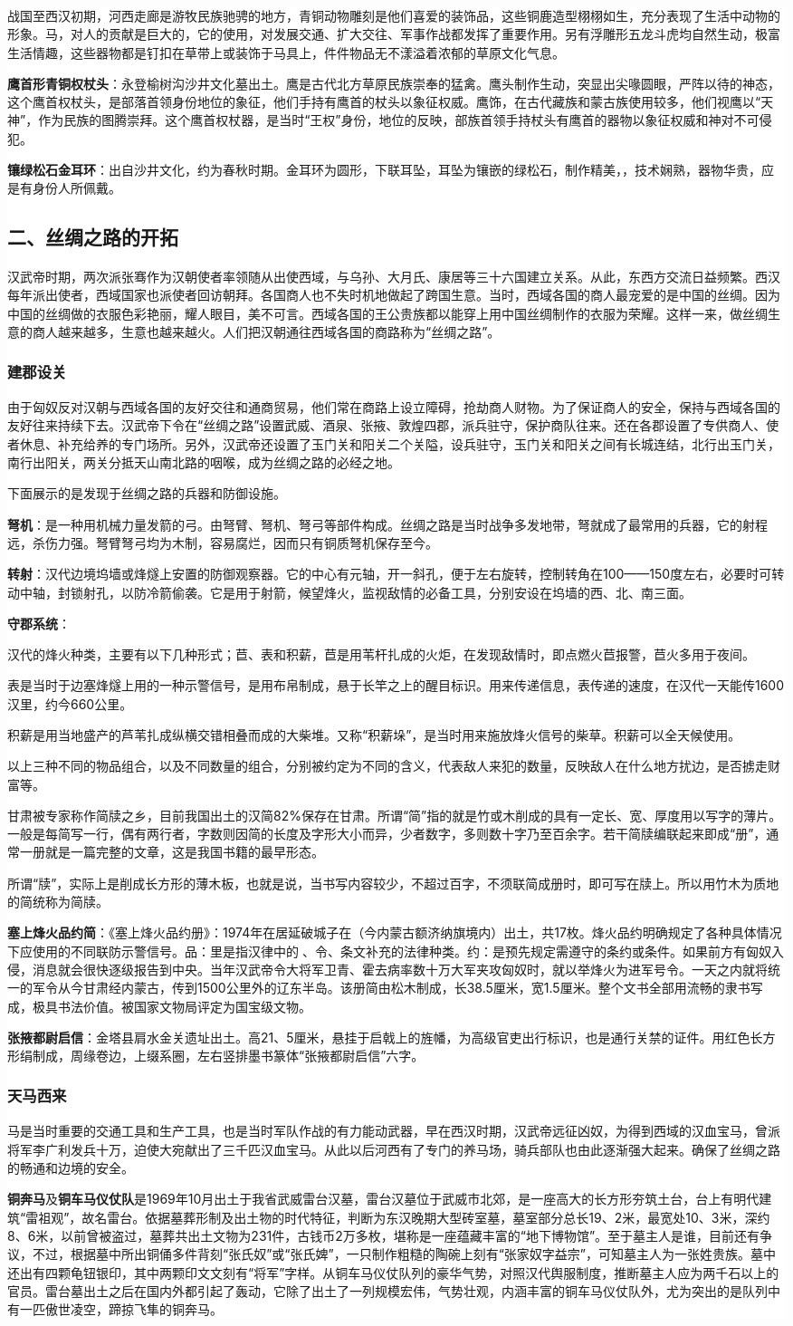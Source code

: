 战国至西汉初期，河西走廊是游牧民族驰骋的地方，青铜动物雕刻是他们喜爱的装饰品，这些铜鹿造型栩栩如生，充分表现了生活中动物的形象。马，对人的贡献是巨大的，它的使用，对发展交通、扩大交往、军事作战都发挥了重要作用。另有浮雕形五龙斗虎均自然生动，极富生活情趣，这些器物都是钉扣在草带上或装饰于马具上，件件物品无不漾溢着浓郁的草原文化气息。

**鹰首形青铜权杖头**：永登榆树沟沙井文化墓出土。鹰是古代北方草原民族崇奉的猛禽。鹰头制作生动，突显出尖喙圆眼，严阵以待的神态，这个鹰首权杖头，是部落首领身份地位的象征，他们手持有鹰首的杖头以象征权威。鹰饰，在古代藏族和蒙古族使用较多，他们视鹰以“天神”，作为民族的图腾崇拜。这个鹰首权杖器，是当时“王权”身份，地位的反映，部族首领手持杖头有鹰首的器物以象征权威和神对不可侵犯。

**镶绿松石金耳环**：出自沙井文化，约为春秋时期。金耳环为圆形，下联耳坠，耳坠为镶嵌的绿松石，制作精美，，技术娴熟，器物华贵，应是有身份人所佩戴。

## 二、丝绸之路的开拓

汉武帝时期，两次派张骞作为汉朝使者率领随从出使西域，与乌孙、大月氏、康居等三十六国建立关系。从此，东西方交流日益频繁。西汉每年派出使者，西域国家也派使者回访朝拜。各国商人也不失时机地做起了跨国生意。当时，西域各国的商人最宠爱的是中国的丝绸。因为中国的丝绸做的衣服色彩艳丽，耀人眼目，美不可言。西域各国的王公贵族都以能穿上用中国丝绸制作的衣服为荣耀。这样一来，做丝绸生意的商人越来越多，生意也越来越火。人们把汉朝通往西域各国的商路称为“丝绸之路”。

### 建郡设关

由于匈奴反对汉朝与西域各国的友好交往和通商贸易，他们常在商路上设立障碍，抢劫商人财物。为了保证商人的安全，保持与西域各国的友好往来持续下去。汉武帝下令在“丝绸之路”设置武威、酒泉、张掖、敦煌四郡，派兵驻守，保护商队往来。还在各郡设置了专供商人、使者休息、补充给养的专门场所。另外，汉武帝还设置了玉门关和阳关二个关隘，设兵驻守，玉门关和阳关之间有长城连结，北行出玉门关，南行出阳关，两关分抵天山南北路的咽喉，成为丝绸之路的必经之地。

下面展示的是发现于丝绸之路的兵器和防御设施。

**弩机**：是一种用机械力量发箭的弓。由弩臂、弩机、弩弓等部件构成。丝绸之路是当时战争多发地带，弩就成了最常用的兵器，它的射程远，杀伤力强。弩臂弩弓均为木制，容易腐烂，因而只有铜质弩机保存至今。

**转射**：汉代边境坞墙或烽燧上安置的防御观察器。它的中心有元轴，开一斜孔，便于左右旋转，控制转角在100——150度左右，必要时可转动中轴，封锁射孔，以防冷箭偷袭。它是用于射箭，候望烽火，监视敌情的必备工具，分别安设在坞墙的西、北、南三面。

**守郡系统**：

汉代的烽火种类，主要有以下几种形式；苣、表和积薪，苣是用苇杆扎成的火炬，在发现敌情时，即点燃火苣报警，苣火多用于夜间。

表是当时于边塞烽燧上用的一种示警信号，是用布帛制成，悬于长竿之上的醒目标识。用来传递信息，表传递的速度，在汉代一天能传1600汉里，约今660公里。

积薪是用当地盛产的芦苇扎成纵横交错相叠而成的大柴堆。又称“积薪垛”，是当时用来施放烽火信号的柴草。积薪可以全天候使用。

以上三种不同的物品组合，以及不同数量的组合，分别被约定为不同的含义，代表敌人来犯的数量，反映敌人在什么地方扰边，是否掳走财富等。

甘肃被专家称作简牍之乡，目前我国出土的汉简82%保存在甘肃。所谓“简”指的就是竹或木削成的具有一定长、宽、厚度用以写字的薄片。一般是每简写一行，偶有两行者，字数则因简的长度及字形大小而异，少者数字，多则数十字乃至百余字。若干简牍编联起来即成“册”，通常一册就是一篇完整的文章，这是我国书籍的最早形态。

所谓“牍”，实际上是削成长方形的薄木板，也就是说，当书写内容较少，不超过百字，不须联简成册时，即可写在牍上。所以用竹木为质地的简统称为简牍。

**塞上烽火品约简**：《塞上烽火品约册》：1974年在居延破城子在（今内蒙古额济纳旗境内）出土，共17枚。烽火品约明确规定了各种具体情况下应使用的不同联防示警信号。品：里是指汉律中的 、令、条文补充的法律种类。约：是预先规定需遵守的条约或条件。如果前方有匈奴入侵，消息就会很快逐级报告到中央。当年汉武帝令大将军卫青、霍去病率数十万大军夹攻匈奴时，就以举烽火为进军号令。一天之内就将统一的军令从今甘肃经内蒙古，传到1500公里外的辽东半岛。该册简由松木制成，长38.5厘米，宽1.5厘米。整个文书全部用流畅的隶书写成，极具书法价值。被国家文物局评定为国宝级文物。

**张掖都尉启信**：金塔县肩水金关遗址出土。高21、5厘米，悬挂于启戟上的旌幡，为高级官吏出行标识，也是通行关禁的证件。用红色长方形绢制成，周缘卷边，上缀系圈，左右竖排墨书篆体“张掖都尉启信”六字。

### 天马西来

马是当时重要的交通工具和生产工具，也是当时军队作战的有力能动武器，早在西汉时期，汉武帝远征凶奴，为得到西域的汉血宝马，曾派将军李广利发兵十万，迫使大宛献出了三千匹汉血宝马。从此以后河西有了专门的养马场，骑兵部队也由此逐渐强大起来。确保了丝绸之路的畅通和边境的安全。

**铜奔马**及**铜车马仪仗队**是1969年10月出土于我省武威雷台汉墓，雷台汉墓位于武威市北郊，是一座高大的长方形夯筑土台，台上有明代建筑“雷祖观”，故名雷台。依据墓葬形制及出土物的时代特征，判断为东汉晚期大型砖室墓，墓室部分总长19、2米，最宽处10、3米，深约8、6米，以前曾被盗过，墓葬共出土文物为231件，古钱币2万多枚，堪称是一座蕴藏丰富的“地下博物馆”。至于墓主人是谁，目前还有争议，不过，根据墓中所出铜俑多件背刻“张氏奴”或“张氏婢”，一只制作粗糙的陶碗上刻有“张家奴字益宗”，可知墓主人为一张姓贵族。墓中还出有四颗龟钮银印，其中两颗印文文刻有“将军”字样。从铜车马仪仗队列的豪华气势，对照汉代舆服制度，推断墓主人应为两千石以上的官员。雷台墓出土之后在国内外都引起了轰动，它除了出土了一列规模宏伟，气势壮观，内涵丰富的铜车马仪仗队外，尤为突出的是队列中有一匹傲世凌空，蹄掠飞隼的铜奔马。
